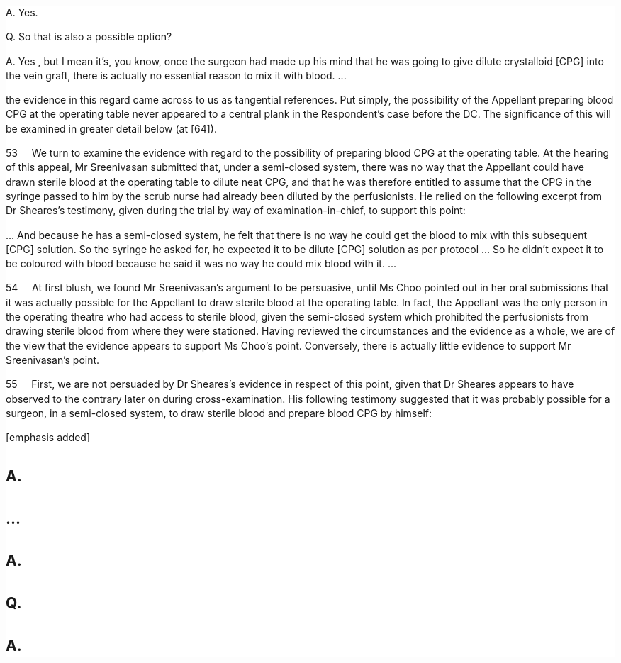 A. Yes. 

 Q. So that is also a possible option? 

 A. Yes , but I mean it’s, you know, once the surgeon had made up his mind that he was going to give dilute crystalloid [CPG] into the vein graft, there is actually no essential reason to mix it with blood. ... 

the evidence in this regard came across to us as tangential references. Put simply, the possibility of the Appellant preparing blood CPG at the operating table never appeared to a central plank in the Respondent’s case before the DC. The significance of this will be examined in greater detail below (at [64]). 

53     We turn to examine the evidence with regard to the possibility of preparing blood CPG at the operating table. At the hearing of this appeal, Mr Sreenivasan submitted that, under a semi-closed system, there was no way that the Appellant could have drawn sterile blood at the operating table to dilute neat CPG, and that he was therefore entitled to assume that the CPG in the syringe passed to him by the scrub nurse had already been diluted by the perfusionists. He relied on the following excerpt from Dr Sheares’s testimony, given during the trial by way of examination-in-chief, to support this point: 

 ... And because he has a semi-closed system, he felt that there is no way he could get the blood to mix with this subsequent [CPG] solution. So the syringe he asked for, he expected it to be dilute [CPG] solution as per protocol ... So he didn’t expect it to be coloured with blood because he said it was no way he could mix blood with it. ... 

54     At first blush, we found Mr Sreenivasan’s argument to be persuasive, until Ms Choo pointed out in her oral submissions that it was actually possible for the Appellant to draw sterile blood at the operating table. In fact, the Appellant was the only person in the operating theatre who had access to sterile blood, given the semi-closed system which prohibited the perfusionists from drawing sterile blood from where they were stationed. Having reviewed the circumstances and the evidence as a whole, we are of the view that the evidence appears to support Ms Choo’s point. Conversely, there is actually little evidence to support Mr Sreenivasan’s point. 

55     First, we are not persuaded by Dr Sheares’s evidence in respect of this point, given that Dr Sheares appears to have observed to the contrary later on during cross-examination. His following testimony suggested that it was probably possible for a surgeon, in a semi-closed system, to draw sterile blood and prepare blood CPG by himself: 

 [emphasis added] 


## A. 

## ... 

## A. 

## Q. 

## A. 
